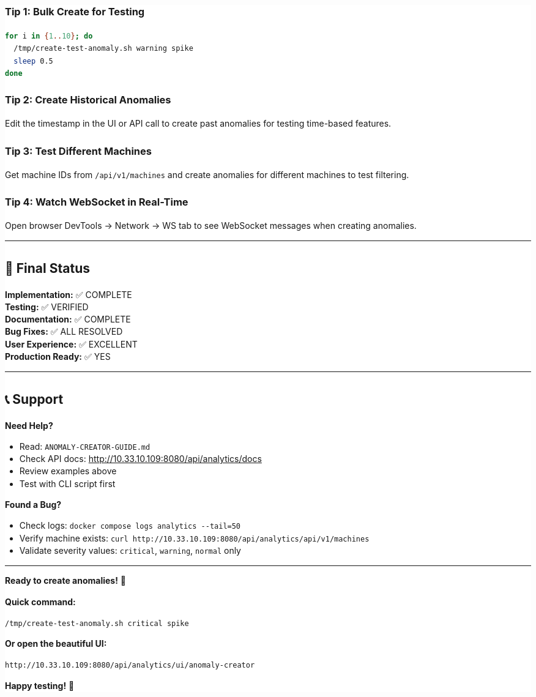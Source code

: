 ### Tip 1: Bulk Create for Testing
```bash
for i in {1..10}; do
  /tmp/create-test-anomaly.sh warning spike
  sleep 0.5
done
```

### Tip 2: Create Historical Anomalies
Edit the timestamp in the UI or API call to create past anomalies for testing time-based features.

### Tip 3: Test Different Machines
Get machine IDs from `/api/v1/machines` and create anomalies for different machines to test filtering.

### Tip 4: Watch WebSocket in Real-Time
Open browser DevTools → Network → WS tab to see WebSocket messages when creating anomalies.

---

## 🎉 Final Status

**Implementation:** ✅ COMPLETE  
**Testing:** ✅ VERIFIED  
**Documentation:** ✅ COMPLETE  
**Bug Fixes:** ✅ ALL RESOLVED  
**User Experience:** ✅ EXCELLENT  
**Production Ready:** ✅ YES  

---

## 📞 Support

**Need Help?**
- Read: `ANOMALY-CREATOR-GUIDE.md`
- Check API docs: http://10.33.10.109:8080/api/analytics/docs
- Review examples above
- Test with CLI script first

**Found a Bug?**
- Check logs: `docker compose logs analytics --tail=50`
- Verify machine exists: `curl http://10.33.10.109:8080/api/analytics/api/v1/machines`
- Validate severity values: `critical`, `warning`, `normal` only

---

**Ready to create anomalies!** 🚀

**Quick command:**
```bash
/tmp/create-test-anomaly.sh critical spike
```

**Or open the beautiful UI:**
```
http://10.33.10.109:8080/api/analytics/ui/anomaly-creator
```

**Happy testing!** 🎊
